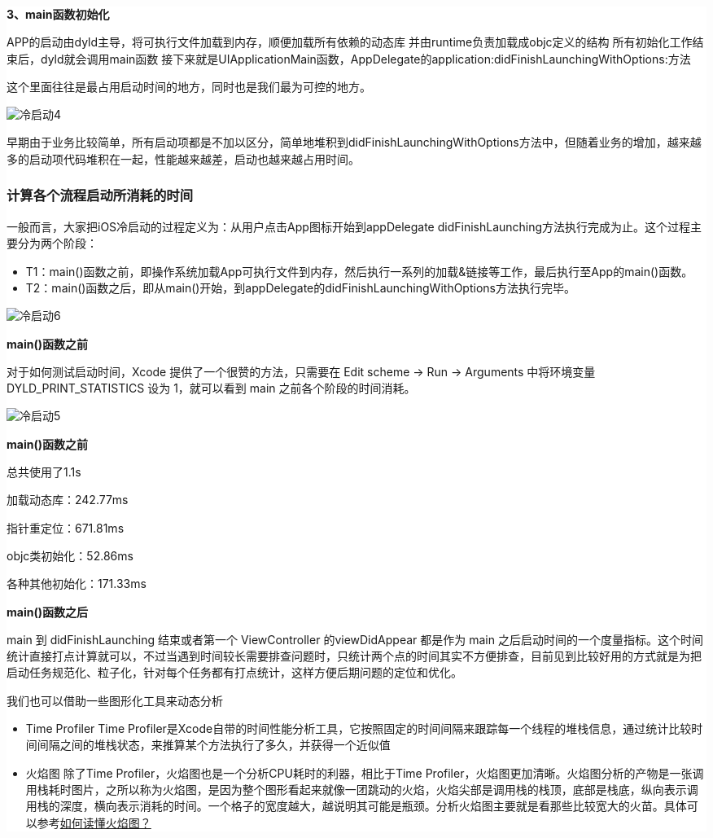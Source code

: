 

**3、main函数初始化**

APP的启动由dyld主导，将可执行文件加载到内存，顺便加载所有依赖的动态库
并由runtime负责加载成objc定义的结构
所有初始化工作结束后，dyld就会调用main函数
接下来就是UIApplicationMain函数，AppDelegate的application:didFinishLaunchingWithOptions:方法

这个里面往往是最占用启动时间的地方，同时也是我们最为可控的地方。

![冷启动4](https://github.com/SunshineBrother/JHBlog/blob/master/iOS知识点/iOS大杂烩/APP启动优化/冷启动4.png)


早期由于业务比较简单，所有启动项都是不加以区分，简单地堆积到didFinishLaunchingWithOptions方法中，但随着业务的增加，越来越多的启动项代码堆积在一起，性能越来越差，启动也越来越占用时间。



### 计算各个流程启动所消耗的时间

一般而言，大家把iOS冷启动的过程定义为：从用户点击App图标开始到appDelegate didFinishLaunching方法执行完成为止。这个过程主要分为两个阶段：

- T1：main()函数之前，即操作系统加载App可执行文件到内存，然后执行一系列的加载&链接等工作，最后执行至App的main()函数。
- T2：main()函数之后，即从main()开始，到appDelegate的didFinishLaunchingWithOptions方法执行完毕。

 ![冷启动6](https://github.com/SunshineBrother/JHBlog/blob/master/iOS知识点/iOS大杂烩/APP启动优化/冷启动6.png)
 
 **main()函数之前**

对于如何测试启动时间，Xcode 提供了一个很赞的方法，只需要在 Edit scheme -> Run -> Arguments 中将环境变量 DYLD_PRINT_STATISTICS 设为 1，就可以看到 main 之前各个阶段的时间消耗。

![冷启动5](https://github.com/SunshineBrother/JHBlog/blob/master/iOS知识点/iOS大杂烩/APP启动优化/冷启动5.png)

**main()函数之前**

总共使用了1.1s

加载动态库：242.77ms

指针重定位：671.81ms

objc类初始化：52.86ms

各种其他初始化：171.33ms


**main()函数之后**

main 到 didFinishLaunching 结束或者第一个 ViewController 的viewDidAppear 都是作为 main 之后启动时间的一个度量指标。这个时间统计直接打点计算就可以，不过当遇到时间较长需要排查问题时，只统计两个点的时间其实不方便排查，目前见到比较好用的方式就是为把启动任务规范化、粒子化，针对每个任务都有打点统计，这样方便后期问题的定位和优化。

 

我们也可以借助一些图形化工具来动态分析

- Time Profiler
Time Profiler是Xcode自带的时间性能分析工具，它按照固定的时间间隔来跟踪每一个线程的堆栈信息，通过统计比较时间间隔之间的堆栈状态，来推算某个方法执行了多久，并获得一个近似值


- 火焰图
除了Time Profiler，火焰图也是一个分析CPU耗时的利器，相比于Time Profiler，火焰图更加清晰。火焰图分析的产物是一张调用栈耗时图片，之所以称为火焰图，是因为整个图形看起来就像一团跳动的火焰，火焰尖部是调用栈的栈顶，底部是栈底，纵向表示调用栈的深度，横向表示消耗的时间。一个格子的宽度越大，越说明其可能是瓶颈。分析火焰图主要就是看那些比较宽大的火苗。具体可以参考[如何读懂火焰图？](http://www.ruanyifeng.com/blog/2017/09/flame-graph.html)
